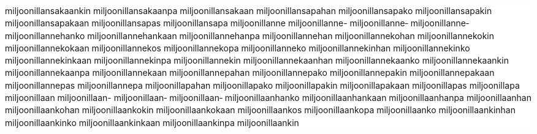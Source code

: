miljoonillansakaankin
miljoonillansakaanpa
miljoonillansakaan
miljoonillansapahan
miljoonillansapako
miljoonillansapakin
miljoonillansapakaan
miljoonillansapas
miljoonillansapa
miljoonillanne
miljoonillanne-
miljoonillanne‐
miljoonillanne‑
miljoonillannehanko
miljoonillannehankaan
miljoonillannehanpa
miljoonillannehan
miljoonillannekohan
miljoonillannekokin
miljoonillannekokaan
miljoonillannekos
miljoonillannekopa
miljoonillanneko
miljoonillannekinhan
miljoonillannekinko
miljoonillannekinkaan
miljoonillannekinpa
miljoonillannekin
miljoonillannekaanhan
miljoonillannekaanko
miljoonillannekaankin
miljoonillannekaanpa
miljoonillannekaan
miljoonillannepahan
miljoonillannepako
miljoonillannepakin
miljoonillannepakaan
miljoonillannepas
miljoonillannepa
miljoonillapahan
miljoonillapako
miljoonillapakin
miljoonillapakaan
miljoonillapas
miljoonillapa
miljoonillaan
miljoonillaan-
miljoonillaan‐
miljoonillaan‑
miljoonillaanhanko
miljoonillaanhankaan
miljoonillaanhanpa
miljoonillaanhan
miljoonillaankohan
miljoonillaankokin
miljoonillaankokaan
miljoonillaankos
miljoonillaankopa
miljoonillaanko
miljoonillaankinhan
miljoonillaankinko
miljoonillaankinkaan
miljoonillaankinpa
miljoonillaankin